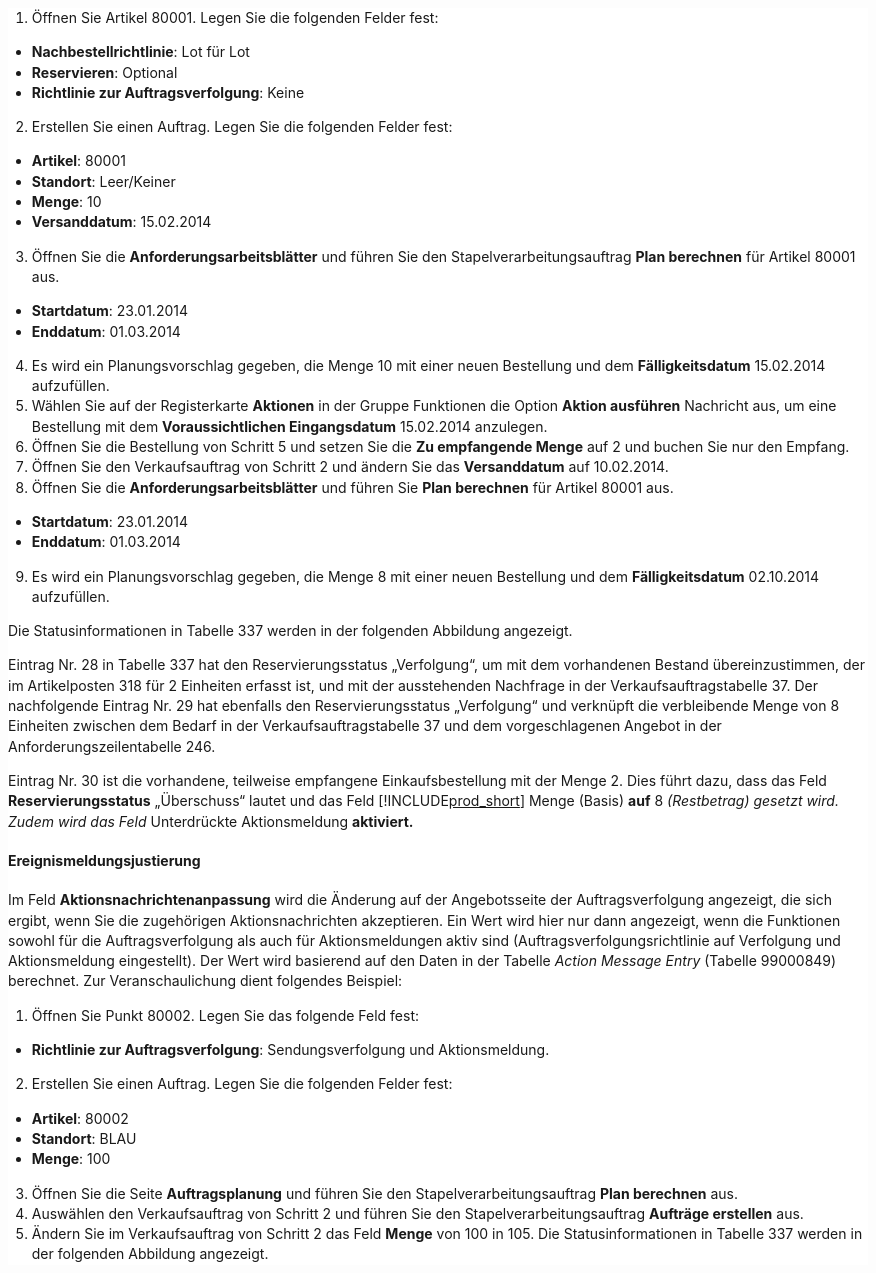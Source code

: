 1. Öffnen Sie Artikel 80001. Legen Sie die folgenden Felder fest:
  - **Nachbestellrichtlinie**: Lot für Lot
  - **Reservieren**: Optional
  - **Richtlinie zur Auftragsverfolgung**: Keine
2. Erstellen Sie einen Auftrag. Legen Sie die folgenden Felder fest:
  - **Artikel**: 80001
  - **Standort**: Leer/Keiner
  - **Menge**: 10
  - **Versanddatum**: 15.02.2014
3. Öffnen Sie die  **Anforderungsarbeitsblätter**  und führen Sie den Stapelverarbeitungsauftrag  **Plan berechnen**  für Artikel 80001 aus.
  - **Startdatum**: 23.01.2014
  - **Enddatum**: 01.03.2014
4. Es wird ein Planungsvorschlag gegeben, die Menge 10 mit einer neuen Bestellung und dem  **Fälligkeitsdatum** 15.02.2014 aufzufüllen.
5. Wählen Sie auf der Registerkarte  **Aktionen**  in der Gruppe Funktionen die Option  **Aktion ausführen** Nachricht aus, um eine Bestellung mit dem  **Voraussichtlichen Eingangsdatum** 15.02.2014 anzulegen.
6. Öffnen Sie die Bestellung von Schritt 5 und setzen Sie die  **Zu empfangende Menge**  auf 2 und buchen Sie nur den Empfang.
7. Öffnen Sie den Verkaufsauftrag von Schritt 2 und ändern Sie das  **Versanddatum**  auf 10.02.2014.
8. Öffnen Sie die  **Anforderungsarbeitsblätter**  und führen Sie  **Plan berechnen** für Artikel 80001 aus.
  - **Startdatum**: 23.01.2014
  - **Enddatum**: 01.03.2014
9. Es wird ein Planungsvorschlag gegeben, die Menge 8 mit einer neuen Bestellung und dem  **Fälligkeitsdatum** 02.10.2014 aufzufüllen.

Die Statusinformationen in Tabelle 337 werden in der folgenden Abbildung angezeigt.

Eintrag Nr. 28 in Tabelle 337 hat den Reservierungsstatus „Verfolgung“, um mit dem vorhandenen Bestand übereinzustimmen, der im Artikelposten 318 für 2 Einheiten erfasst ist, und mit der ausstehenden Nachfrage in der Verkaufsauftragstabelle 37. Der nachfolgende Eintrag Nr. 29 hat ebenfalls den Reservierungsstatus „Verfolgung“ und verknüpft die verbleibende Menge von 8 Einheiten zwischen dem Bedarf in der Verkaufsauftragstabelle 37 und dem vorgeschlagenen Angebot in der Anforderungszeilentabelle 246.

Eintrag Nr. 30 ist die vorhandene, teilweise empfangene Einkaufsbestellung mit der Menge 2. Dies führt dazu, dass das Feld  **Reservierungsstatus**  „Überschuss“ lautet und das Feld  [!INCLUDE[prod_short](includes/prod_short.md)] Menge (Basis) **auf** 8 *(Restbetrag) gesetzt wird. Zudem wird das Feld* Unterdrückte Aktionsmeldung **aktiviert.** 

#### <a name="action-message-adjustment"></a>Ereignismeldungsjustierung

Im Feld  **Aktionsnachrichtenanpassung**  wird die Änderung auf der Angebotsseite der Auftragsverfolgung angezeigt, die sich ergibt, wenn Sie die zugehörigen Aktionsnachrichten akzeptieren. Ein Wert wird hier nur dann angezeigt, wenn die Funktionen sowohl für die Auftragsverfolgung als auch für Aktionsmeldungen aktiv sind (Auftragsverfolgungsrichtlinie auf Verfolgung und Aktionsmeldung eingestellt). Der Wert wird basierend auf den Daten in der Tabelle  *Action Message Entry*  (Tabelle 99000849) berechnet. Zur Veranschaulichung dient folgendes Beispiel:
1. Öffnen Sie Punkt 80002. Legen Sie das folgende Feld fest:
 - **Richtlinie zur Auftragsverfolgung**: Sendungsverfolgung und Aktionsmeldung.
2. Erstellen Sie einen Auftrag. Legen Sie die folgenden Felder fest:
  - **Artikel**: 80002
  - **Standort**: BLAU
  - **Menge**: 100
3. Öffnen Sie die Seite  **Auftragsplanung**  und führen Sie den Stapelverarbeitungsauftrag  **Plan berechnen**  aus.
4. Auswählen den Verkaufsauftrag von Schritt 2 und führen Sie den Stapelverarbeitungsauftrag  **Aufträge erstellen**  aus.
5. Ändern Sie im Verkaufsauftrag von Schritt 2 das Feld  **Menge**  von 100 in 105.
Die Statusinformationen in Tabelle 337 werden in der folgenden Abbildung angezeigt.